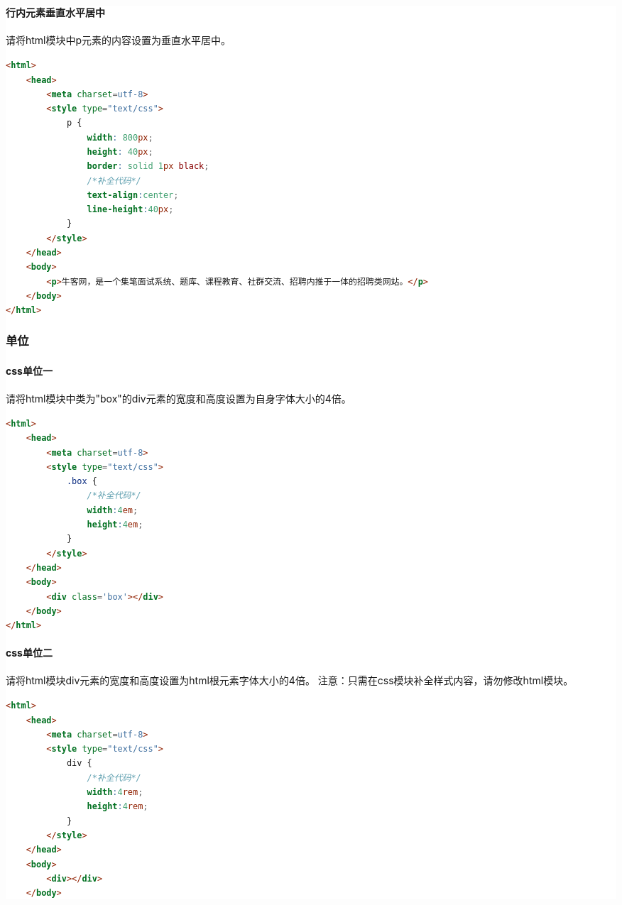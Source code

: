 #### **行内元素垂直水平居中**

请将html模块中p元素的内容设置为垂直水平居中。
```html
<html>
    <head>
        <meta charset=utf-8>
        <style type="text/css">
            p {
                width: 800px;
                height: 40px;
                border: solid 1px black;
                /*补全代码*/
                text-align:center;
                line-height:40px;
            }
        </style>
    </head>
    <body>
        <p>牛客网，是一个集笔面试系统、题库、课程教育、社群交流、招聘内推于一体的招聘类网站。</p>
    </body>
</html>
```
### 单位

#### **css单位一**

请将html模块中类为"box"的div元素的宽度和高度设置为自身字体大小的4倍。
```html
<html>
    <head>
        <meta charset=utf-8>
        <style type="text/css">
            .box {
                /*补全代码*/
                width:4em;
                height:4em;
            }
        </style>
    </head>
    <body>
        <div class='box'></div>
    </body>
</html>
```
#### **css单位二**

请将html模块div元素的宽度和高度设置为html根元素字体大小的4倍。
注意：只需在css模块补全样式内容，请勿修改html模块。
```html
<html>
    <head>
        <meta charset=utf-8>
        <style type="text/css">
            div {
                /*补全代码*/
                width:4rem;
                height:4rem;
            }
        </style>
    </head>
    <body>
        <div></div>
    </body>
```